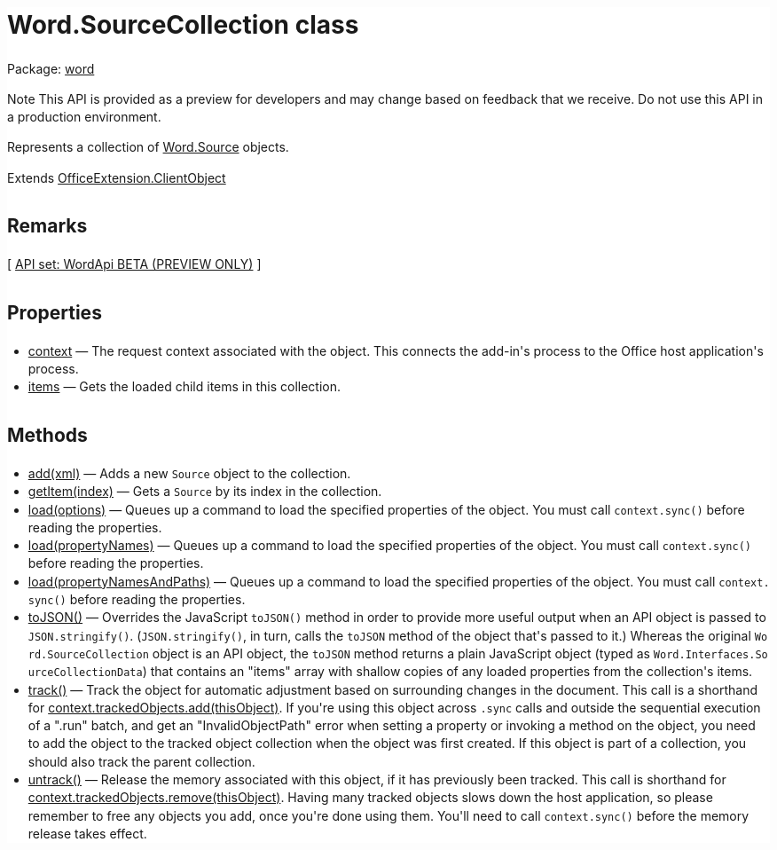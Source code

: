 # Word.SourceCollection class

Package: [word](/en-us/javascript/api/word)

Note
This API is provided as a preview for developers and may change based on feedback that we receive. Do not use this API in a production environment.

Represents a collection of [Word.Source](/en-us/javascript/api/word/word.source) objects.

Extends
[OfficeExtension.ClientObject](/en-us/javascript/api/office/officeextension.clientobject)

## Remarks
[ [API set: WordApi BETA (PREVIEW ONLY)](/en-us/javascript/api/requirement-sets/word/word-api-requirement-sets) ]

## Properties
- [context](#context) — The request context associated with the object. This connects the add-in's process to the Office host application's process.
- [items](#items) — Gets the loaded child items in this collection.

## Methods
- [add(xml)](#addxml) — Adds a new `Source` object to the collection.
- [getItem(index)](#getitemindex) — Gets a `Source` by its index in the collection.
- [load(options)](#loadoptions) — Queues up a command to load the specified properties of the object. You must call `context.sync()` before reading the properties.
- [load(propertyNames)](#loadpropertynames) — Queues up a command to load the specified properties of the object. You must call `context.sync()` before reading the properties.
- [load(propertyNamesAndPaths)](#loadpropertynamesandpaths) — Queues up a command to load the specified properties of the object. You must call `context.sync()` before reading the properties.
- [toJSON()](#tojson) — Overrides the JavaScript `toJSON()` method in order to provide more useful output when an API object is passed to `JSON.stringify()`. (`JSON.stringify()`, in turn, calls the `toJSON` method of the object that's passed to it.) Whereas the original `Word.SourceCollection` object is an API object, the `toJSON` method returns a plain JavaScript object (typed as `Word.Interfaces.SourceCollectionData`) that contains an "items" array with shallow copies of any loaded properties from the collection's items.
- [track()](#track) — Track the object for automatic adjustment based on surrounding changes in the document. This call is a shorthand for [context.trackedObjects.add(thisObject)](/en-us/javascript/api/office/officeextension.clientrequestcontext#office-officeextension-clientrequestcontext-trackedobjects-member). If you're using this object across `.sync` calls and outside the sequential execution of a ".run" batch, and get an "InvalidObjectPath" error when setting a property or invoking a method on the object, you need to add the object to the tracked object collection when the object was first created. If this object is part of a collection, you should also track the parent collection.
- [untrack()](#untrack) — Release the memory associated with this object, if it has previously been tracked. This call is shorthand for [context.trackedObjects.remove(thisObject)](/en-us/javascript/api/office/officeextension.clientrequestcontext#office-officeextension-clientrequestcontext-trackedobjects-member). Having many tracked objects slows down the host application, so please remember to free any objects you add, once you're done using them. You'll need to call `context.sync()` before the memory release takes effect.

